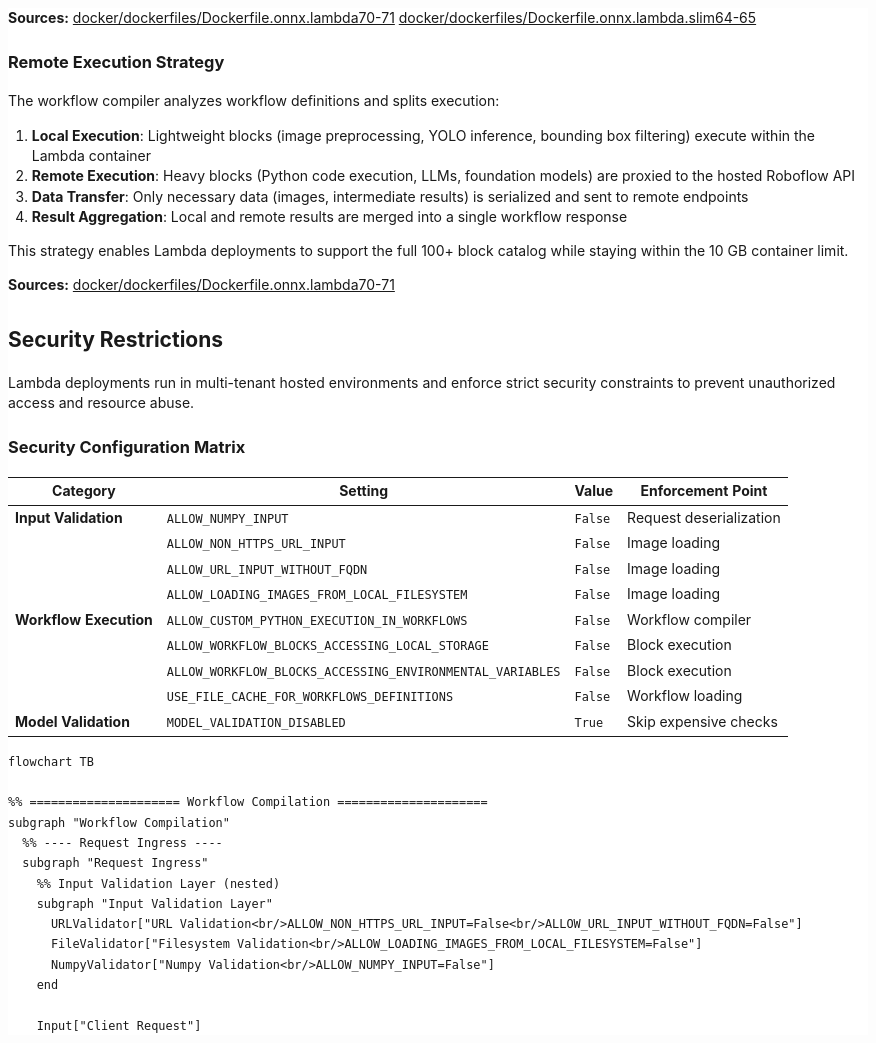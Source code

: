 **Sources:** [docker/dockerfiles/Dockerfile.onnx.lambda70-71](https://github.com/roboflow/inference/blob/55f57676/docker/dockerfiles/Dockerfile.onnx.lambda#L70-L71) [docker/dockerfiles/Dockerfile.onnx.lambda.slim64-65](https://github.com/roboflow/inference/blob/55f57676/docker/dockerfiles/Dockerfile.onnx.lambda.slim#L64-L65)

### Remote Execution Strategy

The workflow compiler analyzes workflow definitions and splits execution:

1. **Local Execution**: Lightweight blocks (image preprocessing, YOLO inference, bounding box filtering) execute within the Lambda container
2. **Remote Execution**: Heavy blocks (Python code execution, LLMs, foundation models) are proxied to the hosted Roboflow API
3. **Data Transfer**: Only necessary data (images, intermediate results) is serialized and sent to remote endpoints
4. **Result Aggregation**: Local and remote results are merged into a single workflow response

This strategy enables Lambda deployments to support the full 100+ block catalog while staying within the 10 GB container limit.

**Sources:** [docker/dockerfiles/Dockerfile.onnx.lambda70-71](https://github.com/roboflow/inference/blob/55f57676/docker/dockerfiles/Dockerfile.onnx.lambda#L70-L71)

## Security Restrictions

Lambda deployments run in multi-tenant hosted environments and enforce strict security constraints to prevent unauthorized access and resource abuse.

### Security Configuration Matrix

|Category|Setting|Value|Enforcement Point|
|---|---|---|---|
|**Input Validation**|`ALLOW_NUMPY_INPUT`|`False`|Request deserialization|
||`ALLOW_NON_HTTPS_URL_INPUT`|`False`|Image loading|
||`ALLOW_URL_INPUT_WITHOUT_FQDN`|`False`|Image loading|
||`ALLOW_LOADING_IMAGES_FROM_LOCAL_FILESYSTEM`|`False`|Image loading|
|**Workflow Execution**|`ALLOW_CUSTOM_PYTHON_EXECUTION_IN_WORKFLOWS`|`False`|Workflow compiler|
||`ALLOW_WORKFLOW_BLOCKS_ACCESSING_LOCAL_STORAGE`|`False`|Block execution|
||`ALLOW_WORKFLOW_BLOCKS_ACCESSING_ENVIRONMENTAL_VARIABLES`|`False`|Block execution|
||`USE_FILE_CACHE_FOR_WORKFLOWS_DEFINITIONS`|`False`|Workflow loading|
|**Model Validation**|`MODEL_VALIDATION_DISABLED`|`True`|Skip expensive checks|



```mermaid
flowchart TB

%% ===================== Workflow Compilation =====================
subgraph "Workflow Compilation"
  %% ---- Request Ingress ----
  subgraph "Request Ingress"
    %% Input Validation Layer (nested)
    subgraph "Input Validation Layer"
      URLValidator["URL Validation<br/>ALLOW_NON_HTTPS_URL_INPUT=False<br/>ALLOW_URL_INPUT_WITHOUT_FQDN=False"]
      FileValidator["Filesystem Validation<br/>ALLOW_LOADING_IMAGES_FROM_LOCAL_FILESYSTEM=False"]
      NumpyValidator["Numpy Validation<br/>ALLOW_NUMPY_INPUT=False"]
    end

    Input["Client Request"]
```